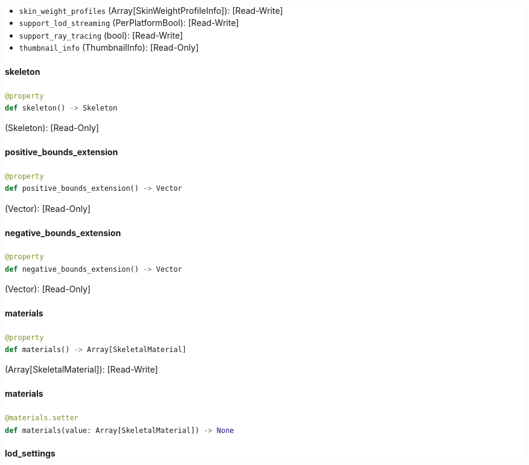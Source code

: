 - ``skin_weight_profiles`` (Array[SkinWeightProfileInfo]):  [Read-Write]
- ``support_lod_streaming`` (PerPlatformBool):  [Read-Write]
- ``support_ray_tracing`` (bool):  [Read-Write]
- ``thumbnail_info`` (ThumbnailInfo):  [Read-Only]

<a id="unreal.SkeletalMesh.skeleton"></a>

#### skeleton

```python
@property
def skeleton() -> Skeleton
```

(Skeleton):  [Read-Only]

<a id="unreal.SkeletalMesh.positive_bounds_extension"></a>

#### positive_bounds_extension

```python
@property
def positive_bounds_extension() -> Vector
```

(Vector):  [Read-Only]

<a id="unreal.SkeletalMesh.negative_bounds_extension"></a>

#### negative_bounds_extension

```python
@property
def negative_bounds_extension() -> Vector
```

(Vector):  [Read-Only]

<a id="unreal.SkeletalMesh.materials"></a>

#### materials

```python
@property
def materials() -> Array[SkeletalMaterial]
```

(Array[SkeletalMaterial]):  [Read-Write]

<a id="unreal.SkeletalMesh.materials"></a>

#### materials

```python
@materials.setter
def materials(value: Array[SkeletalMaterial]) -> None
```

<a id="unreal.SkeletalMesh.lod_settings"></a>

#### lod_settings
